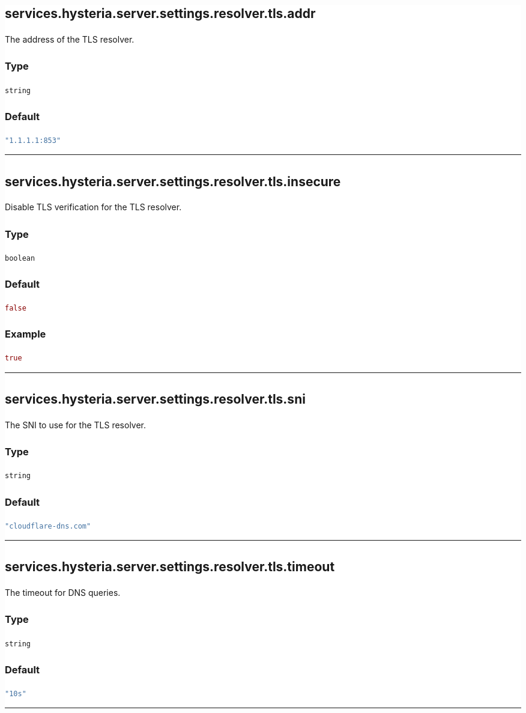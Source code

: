 ## services.hysteria.server.settings.resolver.tls.addr
The address of the TLS resolver.
### Type
```
string
```
### Default
```nix
"1.1.1.1:853"
```
---
 
## services.hysteria.server.settings.resolver.tls.insecure
Disable TLS verification for the TLS resolver.
### Type
```
boolean
```
### Default
```nix
false
```
### Example 
```nix
true
```
---
 
## services.hysteria.server.settings.resolver.tls.sni
The SNI to use for the TLS resolver.
### Type
```
string
```
### Default
```nix
"cloudflare-dns.com"
```
---
 
## services.hysteria.server.settings.resolver.tls.timeout
The timeout for DNS queries.
### Type
```
string
```
### Default
```nix
"10s"
```
---
 